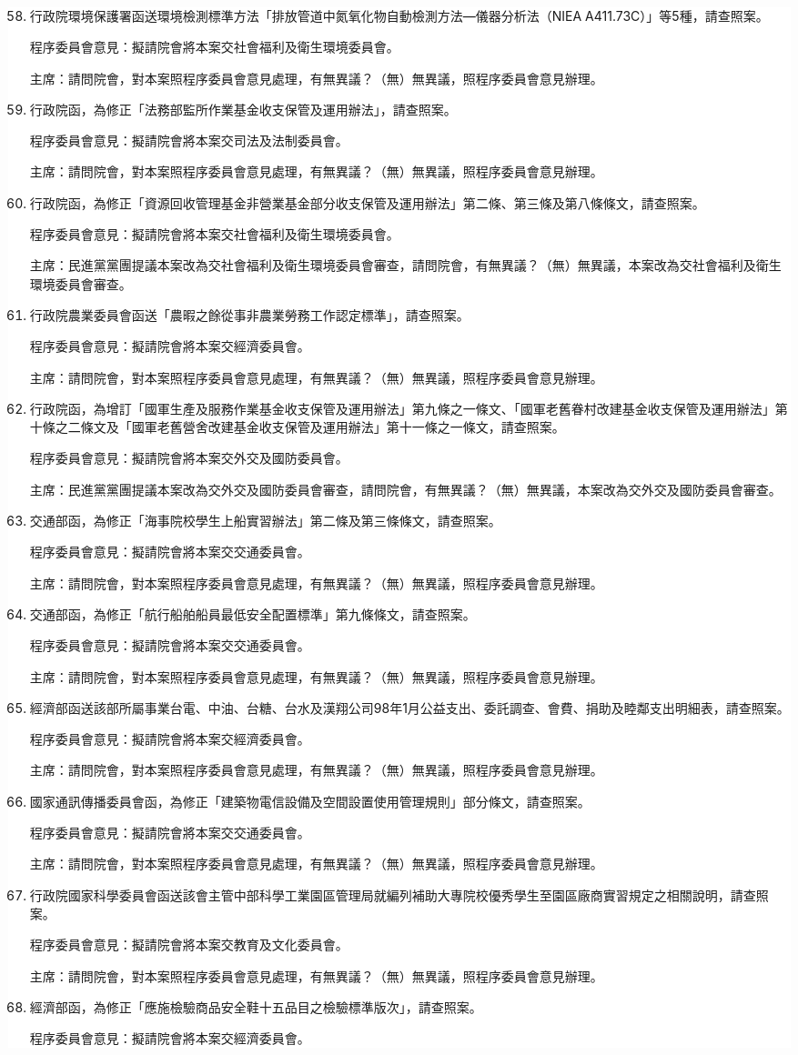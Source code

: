 58. 行政院環境保護署函送環境檢測標準方法「排放管道中氮氧化物自動檢測方法—儀器分析法（NIEA A411.73C）」等5種，請查照案。

    程序委員會意見：擬請院會將本案交社會福利及衛生環境委員會。

    主席：請問院會，對本案照程序委員會意見處理，有無異議？（無）無異議，照程序委員會意見辦理。

59. 行政院函，為修正「法務部監所作業基金收支保管及運用辦法」，請查照案。

    程序委員會意見：擬請院會將本案交司法及法制委員會。

    主席：請問院會，對本案照程序委員會意見處理，有無異議？（無）無異議，照程序委員會意見辦理。

60. 行政院函，為修正「資源回收管理基金非營業基金部分收支保管及運用辦法」第二條、第三條及第八條條文，請查照案。

    程序委員會意見：擬請院會將本案交社會福利及衛生環境委員會。

    主席：民進黨黨團提議本案改為交社會福利及衛生環境委員會審查，請問院會，有無異議？（無）無異議，本案改為交社會福利及衛生環境委員會審查。

61. 行政院農業委員會函送「農暇之餘從事非農業勞務工作認定標準」，請查照案。

    程序委員會意見：擬請院會將本案交經濟委員會。

    主席：請問院會，對本案照程序委員會意見處理，有無異議？（無）無異議，照程序委員會意見辦理。

62. 行政院函，為增訂「國軍生產及服務作業基金收支保管及運用辦法」第九條之一條文、「國軍老舊眷村改建基金收支保管及運用辦法」第十條之二條文及「國軍老舊營舍改建基金收支保管及運用辦法」第十一條之一條文，請查照案。

    程序委員會意見：擬請院會將本案交外交及國防委員會。

    主席：民進黨黨團提議本案改為交外交及國防委員會審查，請問院會，有無異議？（無）無異議，本案改為交外交及國防委員會審查。

63. 交通部函，為修正「海事院校學生上船實習辦法」第二條及第三條條文，請查照案。

    程序委員會意見：擬請院會將本案交交通委員會。

    主席：請問院會，對本案照程序委員會意見處理，有無異議？（無）無異議，照程序委員會意見辦理。

64. 交通部函，為修正「航行船舶船員最低安全配置標準」第九條條文，請查照案。

    程序委員會意見：擬請院會將本案交交通委員會。

    主席：請問院會，對本案照程序委員會意見處理，有無異議？（無）無異議，照程序委員會意見辦理。

65. 經濟部函送該部所屬事業台電、中油、台糖、台水及漢翔公司98年1月公益支出、委託調查、會費、捐助及睦鄰支出明細表，請查照案。

    程序委員會意見：擬請院會將本案交經濟委員會。

    主席：請問院會，對本案照程序委員會意見處理，有無異議？（無）無異議，照程序委員會意見辦理。

66. 國家通訊傳播委員會函，為修正「建築物電信設備及空間設置使用管理規則」部分條文，請查照案。

    程序委員會意見：擬請院會將本案交交通委員會。

    主席：請問院會，對本案照程序委員會意見處理，有無異議？（無）無異議，照程序委員會意見辦理。

67. 行政院國家科學委員會函送該會主管中部科學工業園區管理局就編列補助大專院校優秀學生至園區廠商實習規定之相關說明，請查照案。

    程序委員會意見：擬請院會將本案交教育及文化委員會。

    主席：請問院會，對本案照程序委員會意見處理，有無異議？（無）無異議，照程序委員會意見辦理。

68. 經濟部函，為修正「應施檢驗商品安全鞋十五品目之檢驗標準版次」，請查照案。

    程序委員會意見：擬請院會將本案交經濟委員會。
